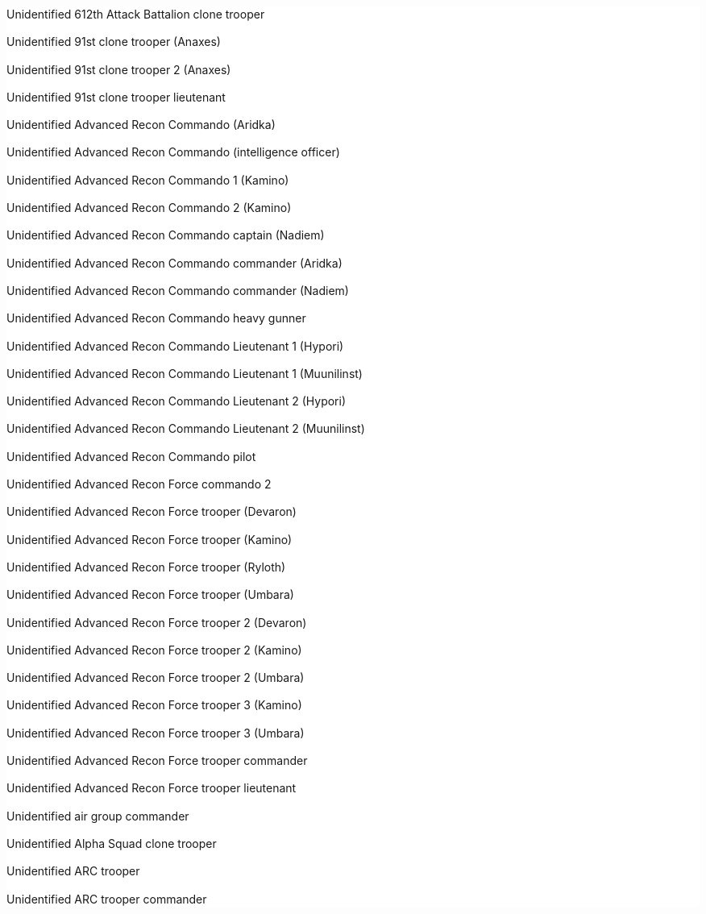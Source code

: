 Unidentified 612th Attack Battalion clone trooper

Unidentified 91st clone trooper (Anaxes)

Unidentified 91st clone trooper 2 (Anaxes)

Unidentified 91st clone trooper lieutenant

Unidentified Advanced Recon Commando (Aridka)

Unidentified Advanced Recon Commando (intelligence officer)

Unidentified Advanced Recon Commando 1 (Kamino)

Unidentified Advanced Recon Commando 2 (Kamino)

Unidentified Advanced Recon Commando captain (Nadiem)

Unidentified Advanced Recon Commando commander (Aridka)

Unidentified Advanced Recon Commando commander (Nadiem)

Unidentified Advanced Recon Commando heavy gunner

Unidentified Advanced Recon Commando Lieutenant 1 (Hypori)

Unidentified Advanced Recon Commando Lieutenant 1 (Muunilinst)

Unidentified Advanced Recon Commando Lieutenant 2 (Hypori)

Unidentified Advanced Recon Commando Lieutenant 2 (Muunilinst)

Unidentified Advanced Recon Commando pilot

Unidentified Advanced Recon Force commando 2

Unidentified Advanced Recon Force trooper (Devaron)

Unidentified Advanced Recon Force trooper (Kamino)

Unidentified Advanced Recon Force trooper (Ryloth)

Unidentified Advanced Recon Force trooper (Umbara)

Unidentified Advanced Recon Force trooper 2 (Devaron)

Unidentified Advanced Recon Force trooper 2 (Kamino)

Unidentified Advanced Recon Force trooper 2 (Umbara)

Unidentified Advanced Recon Force trooper 3 (Kamino)

Unidentified Advanced Recon Force trooper 3 (Umbara)

Unidentified Advanced Recon Force trooper commander

Unidentified Advanced Recon Force trooper lieutenant

Unidentified air group commander

Unidentified Alpha Squad clone trooper

Unidentified ARC trooper

Unidentified ARC trooper commander
